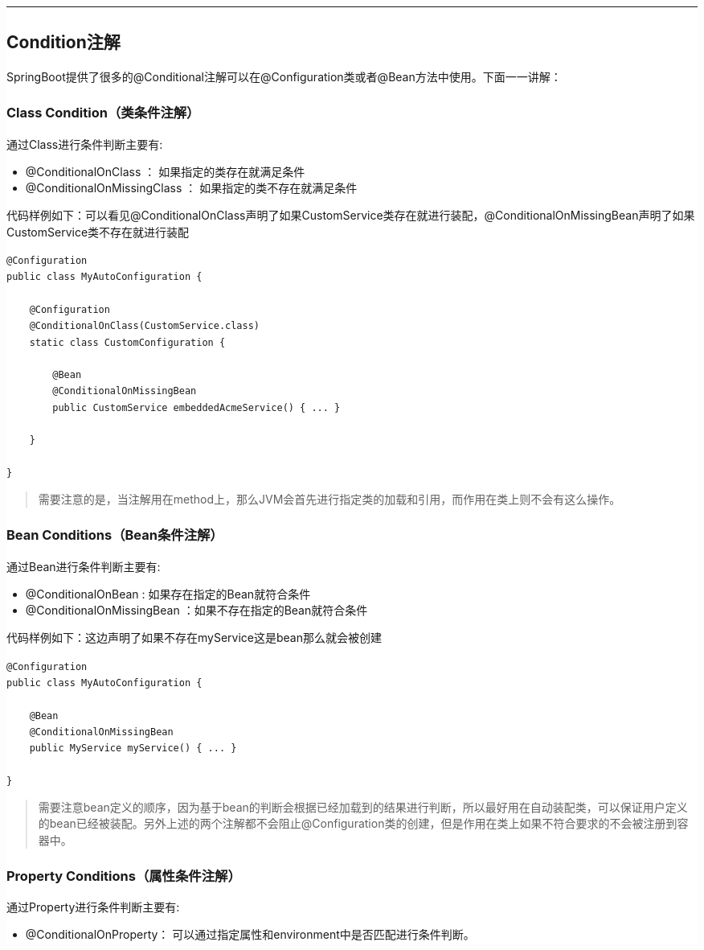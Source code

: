 ------------------------------------

## Condition注解
SpringBoot提供了很多的@Conditional注解可以在@Configuration类或者@Bean方法中使用。下面一一讲解：

### Class Condition（类条件注解）
通过Class进行条件判断主要有:
- @ConditionalOnClass ： 如果指定的类存在就满足条件
- @ConditionalOnMissingClass ： 如果指定的类不存在就满足条件

代码样例如下：可以看见@ConditionalOnClass声明了如果CustomService类存在就进行装配，@ConditionalOnMissingBean声明了如果CustomService类不存在就进行装配
```
@Configuration
public class MyAutoConfiguration {

	@Configuration
	@ConditionalOnClass(CustomService.class)
	static class CustomConfiguration {

		@Bean
		@ConditionalOnMissingBean
		public CustomService embeddedAcmeService() { ... }

	}

}
```

> 需要注意的是，当注解用在method上，那么JVM会首先进行指定类的加载和引用，而作用在类上则不会有这么操作。


### Bean Conditions（Bean条件注解）
通过Bean进行条件判断主要有:
- @ConditionalOnBean : 如果存在指定的Bean就符合条件
- @ConditionalOnMissingBean ：如果不存在指定的Bean就符合条件

代码样例如下：这边声明了如果不存在myService这是bean那么就会被创建
```
@Configuration
public class MyAutoConfiguration {

	@Bean
	@ConditionalOnMissingBean
	public MyService myService() { ... }

}
```

> 需要注意bean定义的顺序，因为基于bean的判断会根据已经加载到的结果进行判断，所以最好用在自动装配类，可以保证用户定义的bean已经被装配。另外上述的两个注解都不会阻止@Configuration类的创建，但是作用在类上如果不符合要求的不会被注册到容器中。


### Property Conditions（属性条件注解）
通过Property进行条件判断主要有:
- @ConditionalOnProperty： 可以通过指定属性和environment中是否匹配进行条件判断。
